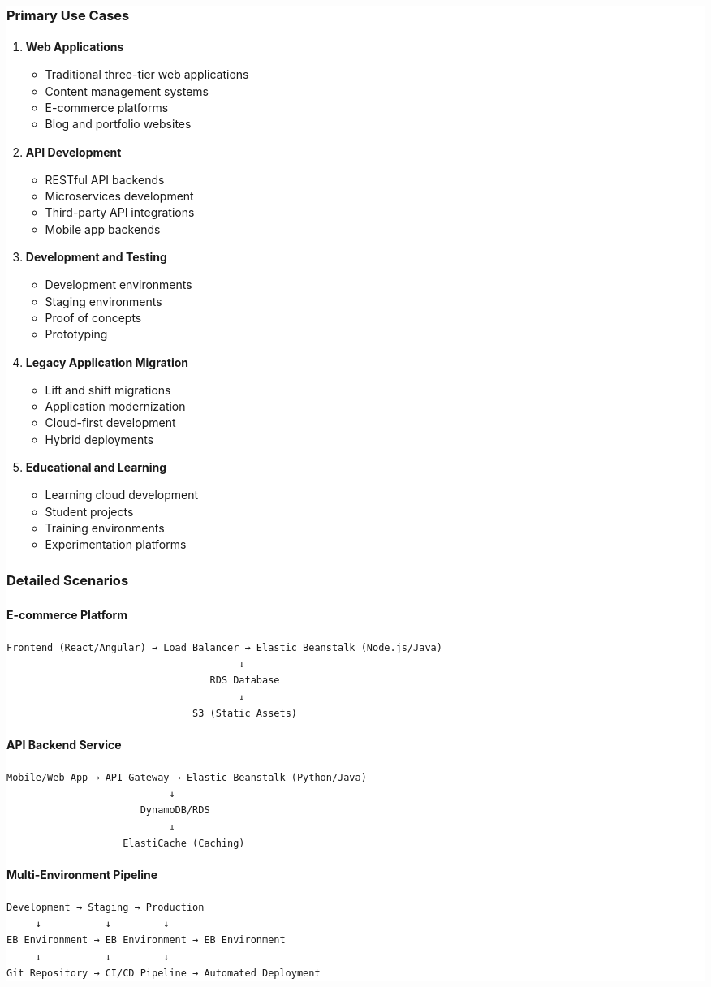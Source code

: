 ### Primary Use Cases

1. **Web Applications**
   - Traditional three-tier web applications
   - Content management systems
   - E-commerce platforms
   - Blog and portfolio websites

2. **API Development**
   - RESTful API backends
   - Microservices development
   - Third-party API integrations
   - Mobile app backends

3. **Development and Testing**
   - Development environments
   - Staging environments
   - Proof of concepts
   - Prototyping

4. **Legacy Application Migration**
   - Lift and shift migrations
   - Application modernization
   - Cloud-first development
   - Hybrid deployments

5. **Educational and Learning**
   - Learning cloud development
   - Student projects
   - Training environments
   - Experimentation platforms

### Detailed Scenarios

#### E-commerce Platform
```
Frontend (React/Angular) → Load Balancer → Elastic Beanstalk (Node.js/Java)
                                        ↓
                                   RDS Database
                                        ↓
                                S3 (Static Assets)
```

#### API Backend Service
```
Mobile/Web App → API Gateway → Elastic Beanstalk (Python/Java)
                            ↓
                       DynamoDB/RDS
                            ↓
                    ElastiCache (Caching)
```

#### Multi-Environment Pipeline
```
Development → Staging → Production
     ↓           ↓         ↓
EB Environment → EB Environment → EB Environment
     ↓           ↓         ↓
Git Repository → CI/CD Pipeline → Automated Deployment
```
